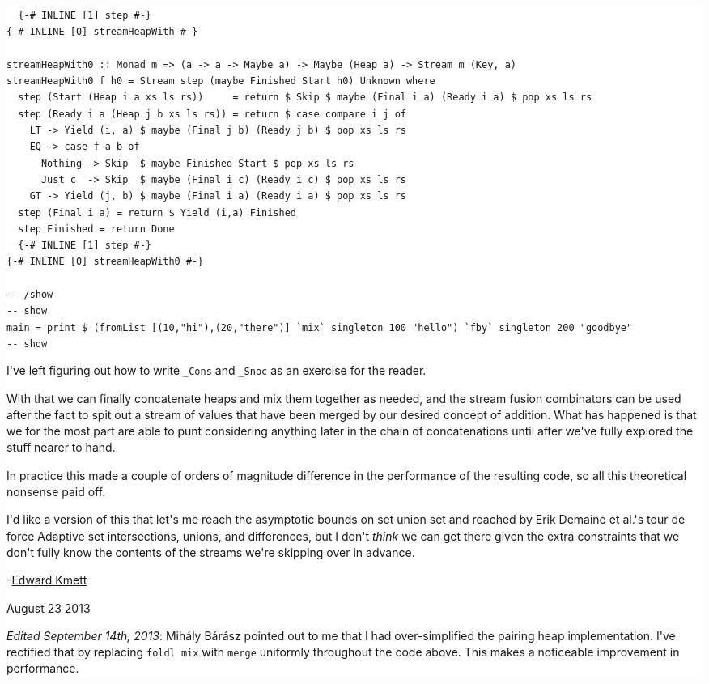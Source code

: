 ```active haskell
  {-# INLINE [1] step #-}
{-# INLINE [0] streamHeapWith #-}

streamHeapWith0 :: Monad m => (a -> a -> Maybe a) -> Maybe (Heap a) -> Stream m (Key, a)
streamHeapWith0 f h0 = Stream step (maybe Finished Start h0) Unknown where
  step (Start (Heap i a xs ls rs))     = return $ Skip $ maybe (Final i a) (Ready i a) $ pop xs ls rs
  step (Ready i a (Heap j b xs ls rs)) = return $ case compare i j of
    LT -> Yield (i, a) $ maybe (Final j b) (Ready j b) $ pop xs ls rs
    EQ -> case f a b of
      Nothing -> Skip  $ maybe Finished Start $ pop xs ls rs
      Just c  -> Skip  $ maybe (Final i c) (Ready i c) $ pop xs ls rs
    GT -> Yield (j, b) $ maybe (Final i a) (Ready i a) $ pop xs ls rs
  step (Final i a) = return $ Yield (i,a) Finished
  step Finished = return Done
  {-# INLINE [1] step #-}
{-# INLINE [0] streamHeapWith0 #-}

-- /show
-- show
main = print $ (fromList [(10,"hi"),(20,"there")] `mix` singleton 100 "hello") `fby` singleton 200 "goodbye"
-- show
```

I've left figuring out how to write `_Cons` and `_Snoc` as an exercise for the reader.

With that we can finally concatenate heaps and mix them together as needed, and the stream fusion combinators can be used after the fact to spit out a stream of values that have been merged by our desired concept of addition. What has happened is that we for the most part are able to punt considering anything later in the chain of concatenations until after we've fully explored the stuff nearer to hand.

In practice this made a couple of orders of magnitude difference in the performance of the resulting code, so all this theoretical nonsense paid off.

I'd like a version of this that let's me reach the asymptotic bounds on set union set and reached by Erik Demaine et al.'s tour de force [Adaptive set intersections, unions, and differences](http://dl.acm.org/citation.cfm?id=338634), but I don't _think_ we can get there given the extra constraints that we don't fully know the contents of the streams we're skipping over in advance.

-[Edward Kmett](mailto:ekmett@gmail.com)

August 23 2013

*Edited September 14th, 2013*: Mihály Bárász pointed out to me that I had over-simplified the pairing heap implementation. I've rectified that by replacing `foldl mix` with `merge` uniformly throughout the code above. This makes a noticeable improvement in performance.


